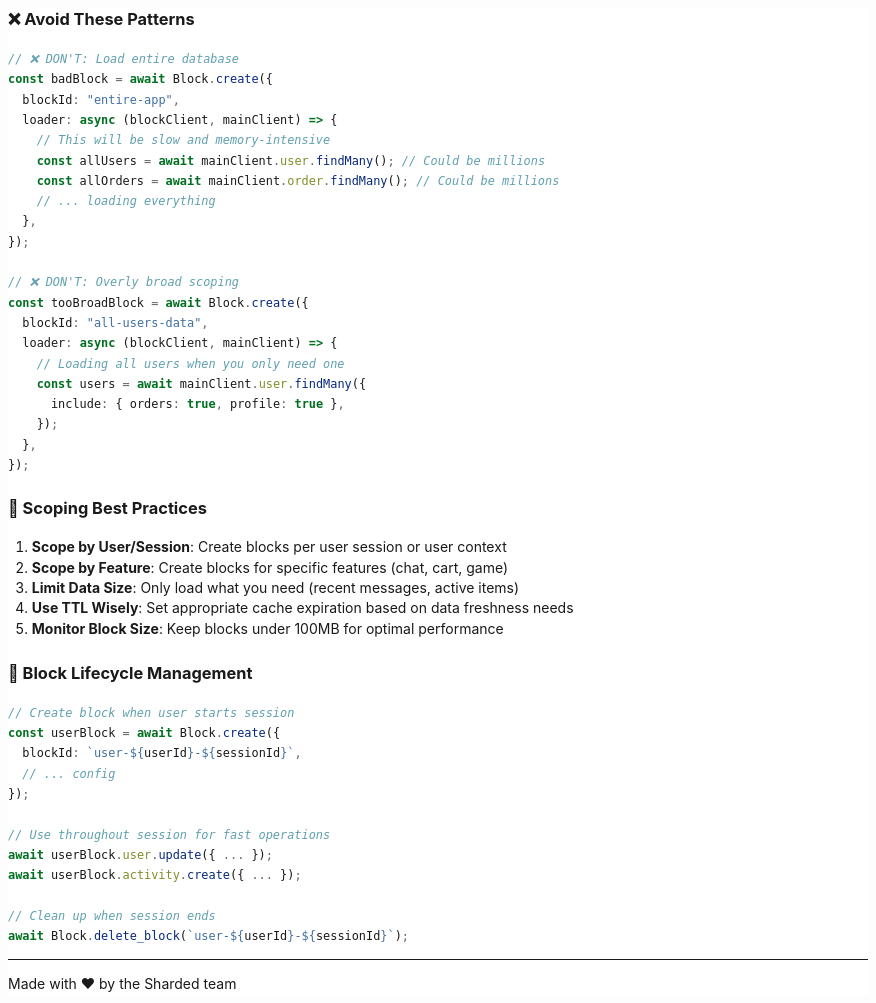 ### ❌ Avoid These Patterns

```typescript
// ❌ DON'T: Load entire database
const badBlock = await Block.create({
  blockId: "entire-app",
  loader: async (blockClient, mainClient) => {
    // This will be slow and memory-intensive
    const allUsers = await mainClient.user.findMany(); // Could be millions
    const allOrders = await mainClient.order.findMany(); // Could be millions
    // ... loading everything
  },
});

// ❌ DON'T: Overly broad scoping
const tooBroadBlock = await Block.create({
  blockId: "all-users-data",
  loader: async (blockClient, mainClient) => {
    // Loading all users when you only need one
    const users = await mainClient.user.findMany({
      include: { orders: true, profile: true },
    });
  },
});
```

### 🎯 Scoping Best Practices

1. **Scope by User/Session**: Create blocks per user session or user context
2. **Scope by Feature**: Create blocks for specific features (chat, cart, game)
3. **Limit Data Size**: Only load what you need (recent messages, active items)
4. **Use TTL Wisely**: Set appropriate cache expiration based on data freshness needs
5. **Monitor Block Size**: Keep blocks under 100MB for optimal performance

### 🔄 Block Lifecycle Management

```typescript
// Create block when user starts session
const userBlock = await Block.create({
  blockId: `user-${userId}-${sessionId}`,
  // ... config
});

// Use throughout session for fast operations
await userBlock.user.update({ ... });
await userBlock.activity.create({ ... });

// Clean up when session ends
await Block.delete_block(`user-${userId}-${sessionId}`);
```

---

Made with ❤️ by the Sharded team
